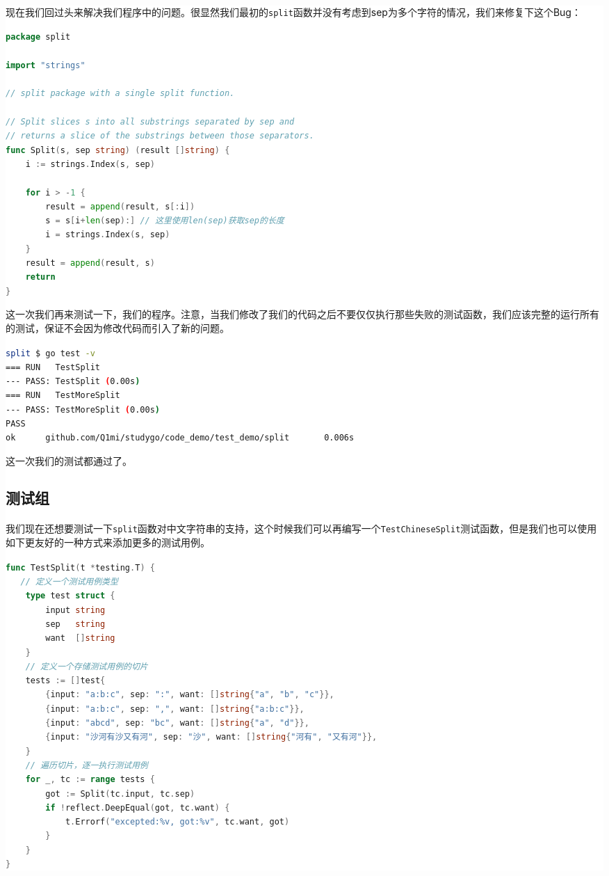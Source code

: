 现在我们回过头来解决我们程序中的问题。很显然我们最初的`split`函数并没有考虑到sep为多个字符的情况，我们来修复下这个Bug：

```go
package split

import "strings"

// split package with a single split function.

// Split slices s into all substrings separated by sep and
// returns a slice of the substrings between those separators.
func Split(s, sep string) (result []string) {
	i := strings.Index(s, sep)

	for i > -1 {
		result = append(result, s[:i])
		s = s[i+len(sep):] // 这里使用len(sep)获取sep的长度
		i = strings.Index(s, sep)
	}
	result = append(result, s)
	return
}
```

这一次我们再来测试一下，我们的程序。注意，当我们修改了我们的代码之后不要仅仅执行那些失败的测试函数，我们应该完整的运行所有的测试，保证不会因为修改代码而引入了新的问题。

```bash
split $ go test -v
=== RUN   TestSplit
--- PASS: TestSplit (0.00s)
=== RUN   TestMoreSplit
--- PASS: TestMoreSplit (0.00s)
PASS
ok      github.com/Q1mi/studygo/code_demo/test_demo/split       0.006s
```

这一次我们的测试都通过了。

## 测试组

我们现在还想要测试一下`split`函数对中文字符串的支持，这个时候我们可以再编写一个`TestChineseSplit`测试函数，但是我们也可以使用如下更友好的一种方式来添加更多的测试用例。

```go
func TestSplit(t *testing.T) {
   // 定义一个测试用例类型
	type test struct {
		input string
		sep   string
		want  []string
	}
	// 定义一个存储测试用例的切片
	tests := []test{
		{input: "a:b:c", sep: ":", want: []string{"a", "b", "c"}},
		{input: "a:b:c", sep: ",", want: []string{"a:b:c"}},
		{input: "abcd", sep: "bc", want: []string{"a", "d"}},
		{input: "沙河有沙又有河", sep: "沙", want: []string{"河有", "又有河"}},
	}
	// 遍历切片，逐一执行测试用例
	for _, tc := range tests {
		got := Split(tc.input, tc.sep)
		if !reflect.DeepEqual(got, tc.want) {
			t.Errorf("excepted:%v, got:%v", tc.want, got)
		}
	}
}
```
